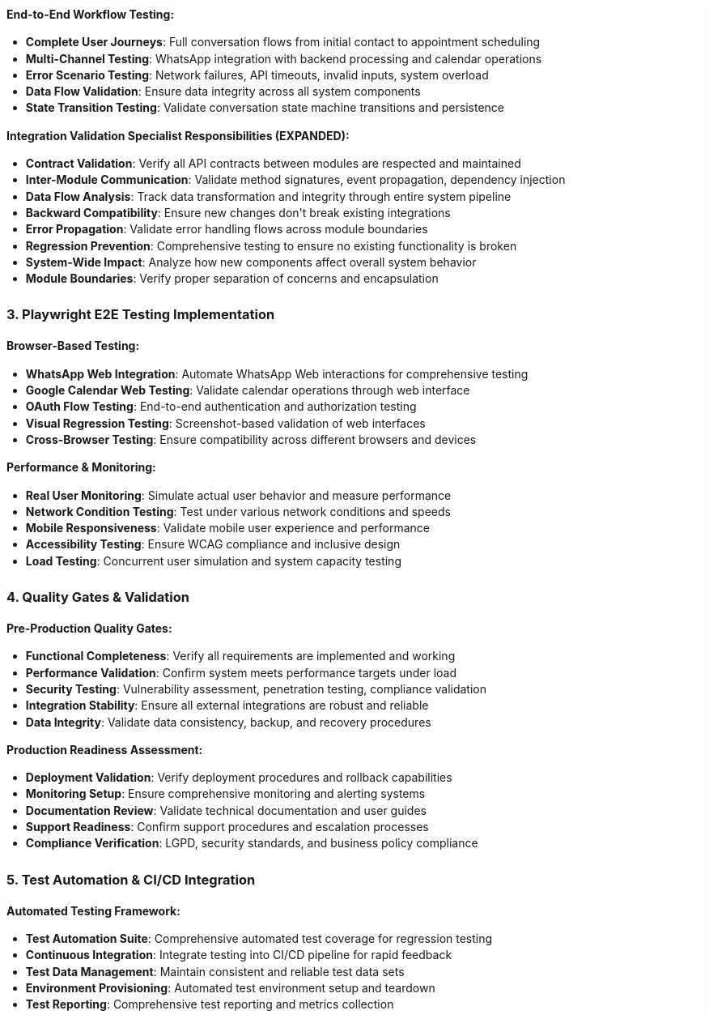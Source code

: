 **End-to-End Workflow Testing:**
- **Complete User Journeys**: Full conversation flows from initial contact to appointment scheduling
- **Multi-Channel Testing**: WhatsApp integration with backend processing and calendar operations
- **Error Scenario Testing**: Network failures, API timeouts, invalid inputs, system overload
- **Data Flow Validation**: Ensure data integrity across all system components
- **State Transition Testing**: Validate conversation state machine transitions and persistence

**Integration Validation Specialist Responsibilities (EXPANDED):**
- **Contract Validation**: Verify all API contracts between modules are respected and maintained
- **Inter-Module Communication**: Validate method signatures, event propagation, dependency injection
- **Data Flow Analysis**: Track data transformation and integrity through entire system pipeline
- **Backward Compatibility**: Ensure new changes don't break existing integrations
- **Error Propagation**: Validate error handling flows across module boundaries
- **Regression Prevention**: Comprehensive testing to ensure no existing functionality is broken
- **System-Wide Impact**: Analyze how new components affect overall system behavior
- **Module Boundaries**: Verify proper separation of concerns and encapsulation

### 3. Playwright E2E Testing Implementation
**Browser-Based Testing:**
- **WhatsApp Web Integration**: Automate WhatsApp Web interactions for comprehensive testing
- **Google Calendar Web Testing**: Validate calendar operations through web interface
- **OAuth Flow Testing**: End-to-end authentication and authorization testing
- **Visual Regression Testing**: Screenshot-based validation of web interfaces
- **Cross-Browser Testing**: Ensure compatibility across different browsers and devices

**Performance & Monitoring:**
- **Real User Monitoring**: Simulate actual user behavior and measure performance
- **Network Condition Testing**: Test under various network conditions and speeds
- **Mobile Responsiveness**: Validate mobile user experience and performance
- **Accessibility Testing**: Ensure WCAG compliance and inclusive design
- **Load Testing**: Concurrent user simulation and system capacity testing

### 4. Quality Gates & Validation
**Pre-Production Quality Gates:**
- **Functional Completeness**: Verify all requirements are implemented and working
- **Performance Validation**: Confirm system meets performance targets under load
- **Security Testing**: Vulnerability assessment, penetration testing, compliance validation
- **Integration Stability**: Ensure all external integrations are robust and reliable
- **Data Integrity**: Validate data consistency, backup, and recovery procedures

**Production Readiness Assessment:**
- **Deployment Validation**: Verify deployment procedures and rollback capabilities
- **Monitoring Setup**: Ensure comprehensive monitoring and alerting systems
- **Documentation Review**: Validate technical documentation and user guides
- **Support Readiness**: Confirm support procedures and escalation processes
- **Compliance Verification**: LGPD, security standards, and business policy compliance

### 5. Test Automation & CI/CD Integration
**Automated Testing Framework:**
- **Test Automation Suite**: Comprehensive automated test coverage for regression testing
- **Continuous Integration**: Integrate testing into CI/CD pipeline for rapid feedback
- **Test Data Management**: Maintain consistent and reliable test data sets
- **Environment Provisioning**: Automated test environment setup and teardown
- **Test Reporting**: Comprehensive test reporting and metrics collection
